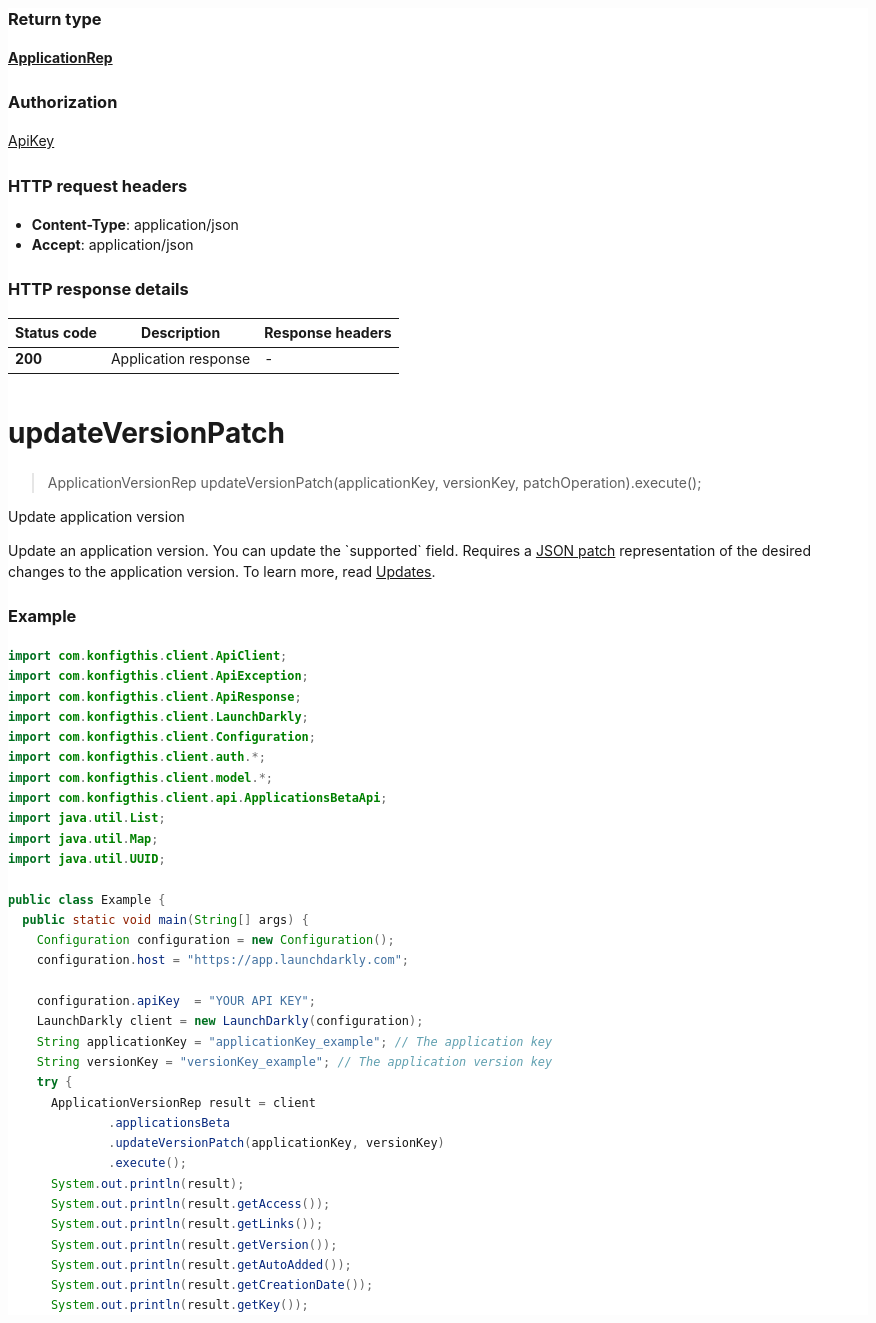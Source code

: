 ### Return type

[**ApplicationRep**](ApplicationRep.md)

### Authorization

[ApiKey](../README.md#ApiKey)

### HTTP request headers

 - **Content-Type**: application/json
 - **Accept**: application/json

### HTTP response details
| Status code | Description | Response headers |
|-------------|-------------|------------------|
| **200** | Application response |  -  |

<a name="updateVersionPatch"></a>
# **updateVersionPatch**
> ApplicationVersionRep updateVersionPatch(applicationKey, versionKey, patchOperation).execute();

Update application version

Update an application version. You can update the &#x60;supported&#x60; field. Requires a [JSON patch](https://datatracker.ietf.org/doc/html/rfc6902) representation of the desired changes to the application version. To learn more, read [Updates](https://apidocs.launchdarkly.com).

### Example
```java
import com.konfigthis.client.ApiClient;
import com.konfigthis.client.ApiException;
import com.konfigthis.client.ApiResponse;
import com.konfigthis.client.LaunchDarkly;
import com.konfigthis.client.Configuration;
import com.konfigthis.client.auth.*;
import com.konfigthis.client.model.*;
import com.konfigthis.client.api.ApplicationsBetaApi;
import java.util.List;
import java.util.Map;
import java.util.UUID;

public class Example {
  public static void main(String[] args) {
    Configuration configuration = new Configuration();
    configuration.host = "https://app.launchdarkly.com";
    
    configuration.apiKey  = "YOUR API KEY";
    LaunchDarkly client = new LaunchDarkly(configuration);
    String applicationKey = "applicationKey_example"; // The application key
    String versionKey = "versionKey_example"; // The application version key
    try {
      ApplicationVersionRep result = client
              .applicationsBeta
              .updateVersionPatch(applicationKey, versionKey)
              .execute();
      System.out.println(result);
      System.out.println(result.getAccess());
      System.out.println(result.getLinks());
      System.out.println(result.getVersion());
      System.out.println(result.getAutoAdded());
      System.out.println(result.getCreationDate());
      System.out.println(result.getKey());
```